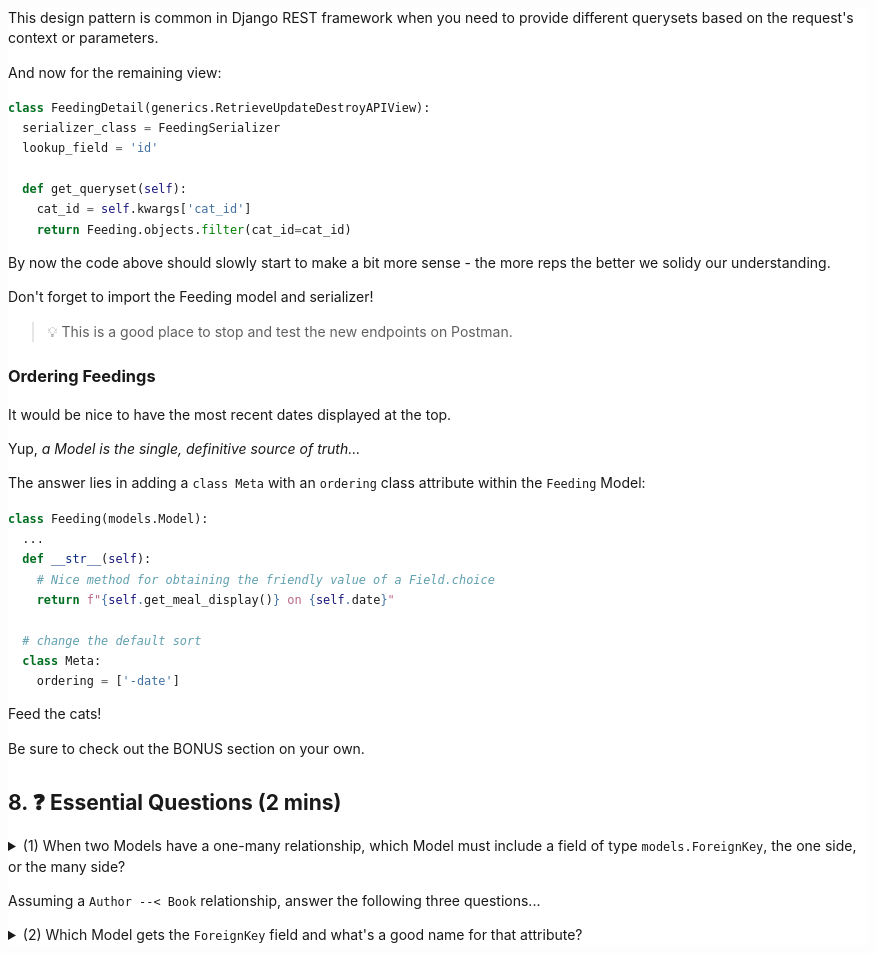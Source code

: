 This design pattern is common in Django REST framework when you need to provide different querysets based on the request's context or parameters.

And now for the remaining view:

```python
class FeedingDetail(generics.RetrieveUpdateDestroyAPIView):
  serializer_class = FeedingSerializer
  lookup_field = 'id'

  def get_queryset(self):
    cat_id = self.kwargs['cat_id']
    return Feeding.objects.filter(cat_id=cat_id)
```

By now the code above should slowly start to make a bit more sense - the more reps the better we solidy our understanding.

Don't forget to import the Feeding model and serializer!

> 💡 This is a good place to stop and test the new endpoints on Postman.

### Ordering Feedings

It would be nice to have the most recent dates displayed at the top.

Yup, _a Model is the single, definitive source of truth..._

The answer lies in adding a `class Meta` with an `ordering` class attribute within the `Feeding` Model:

```python
class Feeding(models.Model):
  ...
  def __str__(self):
    # Nice method for obtaining the friendly value of a Field.choice
    return f"{self.get_meal_display()} on {self.date}"

  # change the default sort
  class Meta:
    ordering = ['-date']
```

Feed the cats!

Be sure to check out the BONUS section on your own.

## 8. ❓ Essential Questions (2 mins)

<details><summary>
(1) When two Models have a one-many relationship, which Model must include a field of type <code>models.ForeignKey</code>, the one side, or the many side?
</summary></details>

Assuming a `Author --< Book` relationship, answer the following three questions...

<details><summary>
(2) Which Model gets the <code>ForeignKey</code> field and what's a good name for that attribute?
</summary></details>
